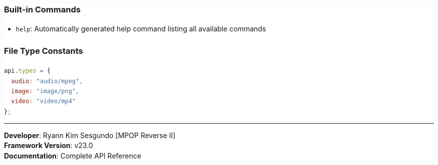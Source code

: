 ### **Built-in Commands**
- `help`: Automatically generated help command listing all available commands

### **File Type Constants**
```javascript
api.types = {
  audio: "audio/mpeg",
  image: "image/png", 
  video: "video/mp4"
};
```

---

**Developer**: Ryann Kim Sesgundo [MPOP Reverse II]  
**Framework Version**: v23.0  
**Documentation**: Complete API Reference